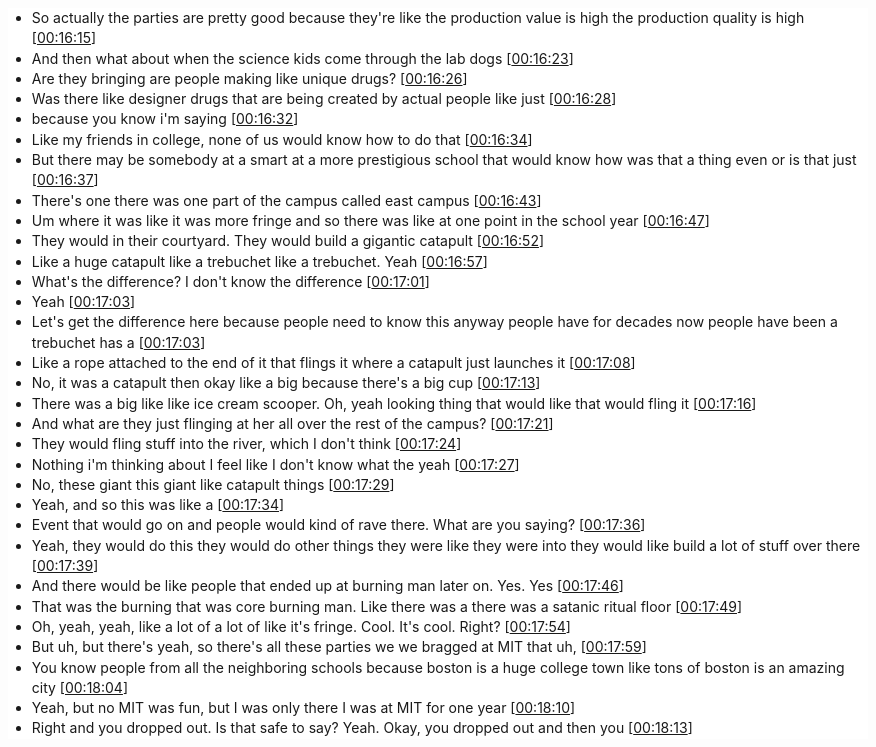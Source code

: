 *  So actually the parties are pretty good because they're like the production value is high the production quality is high [[00:16:15](https://www.youtube.com/watch?v=Nc3vIuPyQQ0&t=975.04s)]
*  And then what about when the science kids come through the lab dogs [[00:16:23](https://www.youtube.com/watch?v=Nc3vIuPyQQ0&t=983.04s)]
*  Are they bringing are people making like unique drugs? [[00:16:26](https://www.youtube.com/watch?v=Nc3vIuPyQQ0&t=986.24s)]
*  Was there like designer drugs that are being created by actual people like just [[00:16:28](https://www.youtube.com/watch?v=Nc3vIuPyQQ0&t=988.16s)]
*  because you know i'm saying [[00:16:32](https://www.youtube.com/watch?v=Nc3vIuPyQQ0&t=992.4s)]
*  Like my friends in college, none of us would know how to do that [[00:16:34](https://www.youtube.com/watch?v=Nc3vIuPyQQ0&t=994.88s)]
*  But there may be somebody at a smart at a more prestigious school that would know how was that a thing even or is that just [[00:16:37](https://www.youtube.com/watch?v=Nc3vIuPyQQ0&t=997.44s)]
*  There's one there was one part of the campus called east campus [[00:16:43](https://www.youtube.com/watch?v=Nc3vIuPyQQ0&t=1003.7600000000001s)]
*  Um where it was like it was more fringe and so there was like at one point in the school year [[00:16:47](https://www.youtube.com/watch?v=Nc3vIuPyQQ0&t=1007.6800000000001s)]
*  They would in their courtyard. They would build a gigantic catapult [[00:16:52](https://www.youtube.com/watch?v=Nc3vIuPyQQ0&t=1012.8000000000001s)]
*  Like a huge catapult like a trebuchet like a trebuchet. Yeah [[00:16:57](https://www.youtube.com/watch?v=Nc3vIuPyQQ0&t=1017.0400000000001s)]
*  What's the difference? I don't know the difference [[00:17:01](https://www.youtube.com/watch?v=Nc3vIuPyQQ0&t=1021.6s)]
*  Yeah [[00:17:03](https://www.youtube.com/watch?v=Nc3vIuPyQQ0&t=1023.0400000000001s)]
*  Let's get the difference here because people need to know this anyway people have for decades now people have been a trebuchet has a [[00:17:03](https://www.youtube.com/watch?v=Nc3vIuPyQQ0&t=1023.2s)]
*  Like a rope attached to the end of it that flings it where a catapult just launches it [[00:17:08](https://www.youtube.com/watch?v=Nc3vIuPyQQ0&t=1028.72s)]
*  No, it was a catapult then okay like a big because there's a big cup [[00:17:13](https://www.youtube.com/watch?v=Nc3vIuPyQQ0&t=1033.44s)]
*  There was a big like like ice cream scooper. Oh, yeah looking thing that would like that would fling it [[00:17:16](https://www.youtube.com/watch?v=Nc3vIuPyQQ0&t=1036.8s)]
*  And what are they just flinging at her all over the rest of the campus? [[00:17:21](https://www.youtube.com/watch?v=Nc3vIuPyQQ0&t=1041.76s)]
*  They would fling stuff into the river, which I don't think [[00:17:24](https://www.youtube.com/watch?v=Nc3vIuPyQQ0&t=1044.48s)]
*  Nothing i'm thinking about I feel like I don't know what the yeah [[00:17:27](https://www.youtube.com/watch?v=Nc3vIuPyQQ0&t=1047.52s)]
*  No, these giant this giant like catapult things [[00:17:29](https://www.youtube.com/watch?v=Nc3vIuPyQQ0&t=1049.9199999999998s)]
*  Yeah, and so this was like a [[00:17:34](https://www.youtube.com/watch?v=Nc3vIuPyQQ0&t=1054.72s)]
*  Event that would go on and people would kind of rave there. What are you saying? [[00:17:36](https://www.youtube.com/watch?v=Nc3vIuPyQQ0&t=1056.9599999999998s)]
*  Yeah, they would do this they would do other things they were like they were into they would like build a lot of stuff over there [[00:17:39](https://www.youtube.com/watch?v=Nc3vIuPyQQ0&t=1059.84s)]
*  And there would be like people that ended up at burning man later on. Yes. Yes [[00:17:46](https://www.youtube.com/watch?v=Nc3vIuPyQQ0&t=1066.08s)]
*  That was the burning that was core burning man. Like there was a there was a satanic ritual floor [[00:17:49](https://www.youtube.com/watch?v=Nc3vIuPyQQ0&t=1069.6799999999998s)]
*  Oh, yeah, yeah, like a lot of a lot of like it's fringe. Cool. It's cool. Right? [[00:17:54](https://www.youtube.com/watch?v=Nc3vIuPyQQ0&t=1074.3999999999999s)]
*  But uh, but there's yeah, so there's all these parties we we bragged at MIT that uh, [[00:17:59](https://www.youtube.com/watch?v=Nc3vIuPyQQ0&t=1079.6000000000001s)]
*  You know people from all the neighboring schools because boston is a huge college town like tons of boston is an amazing city [[00:18:04](https://www.youtube.com/watch?v=Nc3vIuPyQQ0&t=1084.5600000000002s)]
*  Yeah, but no MIT was fun, but I was only there I was at MIT for one year [[00:18:10](https://www.youtube.com/watch?v=Nc3vIuPyQQ0&t=1090.48s)]
*  Right and you dropped out. Is that safe to say? Yeah. Okay, you dropped out and then you [[00:18:13](https://www.youtube.com/watch?v=Nc3vIuPyQQ0&t=1093.8400000000001s)]